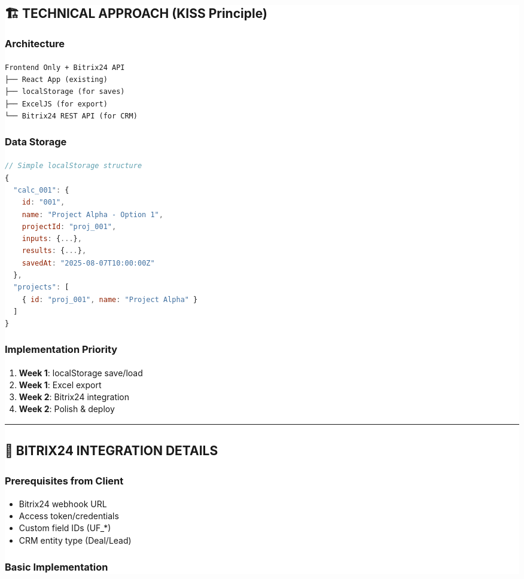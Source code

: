 ## 🏗️ TECHNICAL APPROACH (KISS Principle)

### Architecture

```
Frontend Only + Bitrix24 API
├── React App (existing)
├── localStorage (for saves)
├── ExcelJS (for export)
└── Bitrix24 REST API (for CRM)
```

### Data Storage

```javascript
// Simple localStorage structure
{
  "calc_001": {
    id: "001",
    name: "Project Alpha - Option 1",
    projectId: "proj_001",
    inputs: {...},
    results: {...},
    savedAt: "2025-08-07T10:00:00Z"
  },
  "projects": [
    { id: "proj_001", name: "Project Alpha" }
  ]
}
```

### Implementation Priority

1. **Week 1**: localStorage save/load
2. **Week 1**: Excel export
3. **Week 2**: Bitrix24 integration
4. **Week 2**: Polish & deploy

---

## 🔄 BITRIX24 INTEGRATION DETAILS

### Prerequisites from Client

- Bitrix24 webhook URL
- Access token/credentials
- Custom field IDs (UF\_\*)
- CRM entity type (Deal/Lead)

### Basic Implementation
